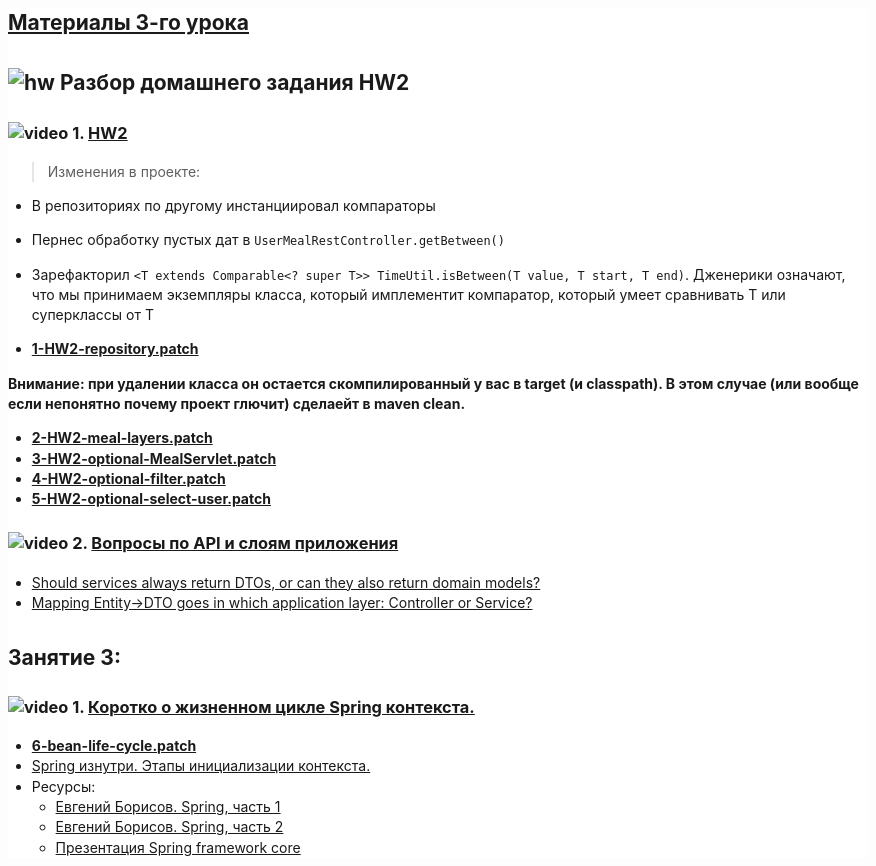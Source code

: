 ## <a href="https://drive.google.com/open?id=0B9Ye2auQ_NsFT1NxdTFOQ1dvVnM">Материалы 3-го урока</a>

## ![hw](https://cloud.githubusercontent.com/assets/13649199/13672719/09593080-e6e7-11e5-81d1-5cb629c438ca.png) Разбор домашнего задания HW2

### ![video](https://cloud.githubusercontent.com/assets/13649199/13672715/06dbc6ce-e6e7-11e5-81a9-04fbddb9e488.png) 1. <a href="https://drive.google.com/open?id=0B9Ye2auQ_NsFdDhnNHFMU2dKQzQ">HW2</a>
> Изменения в проекте:
   - В репозиториях по другому инстанциировал компараторы
   - Пернес обработку пустых дат  в `UserMealRestController.getBetween()`
   - Зарефакторил `<T extends Comparable<? super T>> TimeUtil.isBetween(T value, T start, T end)`. Дженерики означают, что мы принимаем экземпляры класса, который имплементит компаратор,
   который умеет сравнивать T или суперклассы от T

- **<a href="https://drive.google.com/open?id=0B9Ye2auQ_NsFM05DVFNPUHYxSXc">1-HW2-repository.patch</a>**

**Внимание: при удалении класса он остается скомпилированный у вас в target (и classpath). В этом случае (или вообще если непонятно почему проект глючит) сделаейт в maven clean.**

- **<a href="https://drive.google.com/open?id=0B9Ye2auQ_NsFbVhXbFV0VEFrelk">2-HW2-meal-layers.patch</a>**
- **<a href="https://drive.google.com/open?id=0B9Ye2auQ_NsFQXNyR0JoNFFTSTQ">3-HW2-optional-MealServlet.patch</a>**
- **<a href="https://drive.google.com/open?id=0B9Ye2auQ_NsFdWtRM1pnbnhfYXc">4-HW2-optional-filter.patch</a>**
- **<a href="https://drive.google.com/open?id=0B9Ye2auQ_NsFRmRBTTZ4a01Fdk0">5-HW2-optional-select-user.patch</a>**

### ![video](https://cloud.githubusercontent.com/assets/13649199/13672715/06dbc6ce-e6e7-11e5-81a9-04fbddb9e488.png) 2. <a href="https://drive.google.com/open?id=0B9Ye2auQ_NsFMGRVM0QyblJtNGc">Вопросы по API и слоям приложения</a>
- <a href="http://stackoverflow.com/questions/21554977/should-services-always-return-dtos-or-can-they-also-return-domain-models">Should services always return DTOs, or can they also return domain models?</a>
- <a href="http://stackoverflow.com/questions/31644131/spring-dto-dao-resource-entity-mapping-goes-in-which-application-layer-cont/35798539#35798539">Mapping Entity->DTO goes in which application layer: Controller or Service?</a>

## Занятие 3:
### ![video](https://cloud.githubusercontent.com/assets/13649199/13672715/06dbc6ce-e6e7-11e5-81a9-04fbddb9e488.png) 1. <a href="https://drive.google.com/open?id=0B9Ye2auQ_NsFOU8wWlpPVE05STA">Коротко о жизненном цикле Spring контекста.</a>
- **<a href="https://drive.google.com/open?id=0B9Ye2auQ_NsFRnhYWWYweXlOV28">6-bean-life-cycle.patch</a>**
-  <a href="http://habrahabr.ru/post/222579/">Spring изнутри. Этапы инициализации контекста.</a>
-  Ресурсы:
   -  <a href="http://vk.com/javawebinar?z=video-58538268_169373158%2Fvideos-58538268">Евгений Борисов. Spring, часть 1</a>
   -  <a href="http://vk.com/javawebinar?z=video-58538268_169373162%2Fvideos-58538268">Евгений Борисов. Spring, часть 2</a>
   -  <a href="http://www.slideshare.net/taemonz/spring-framework-core-23721778">Презентация Spring framework core</a>
